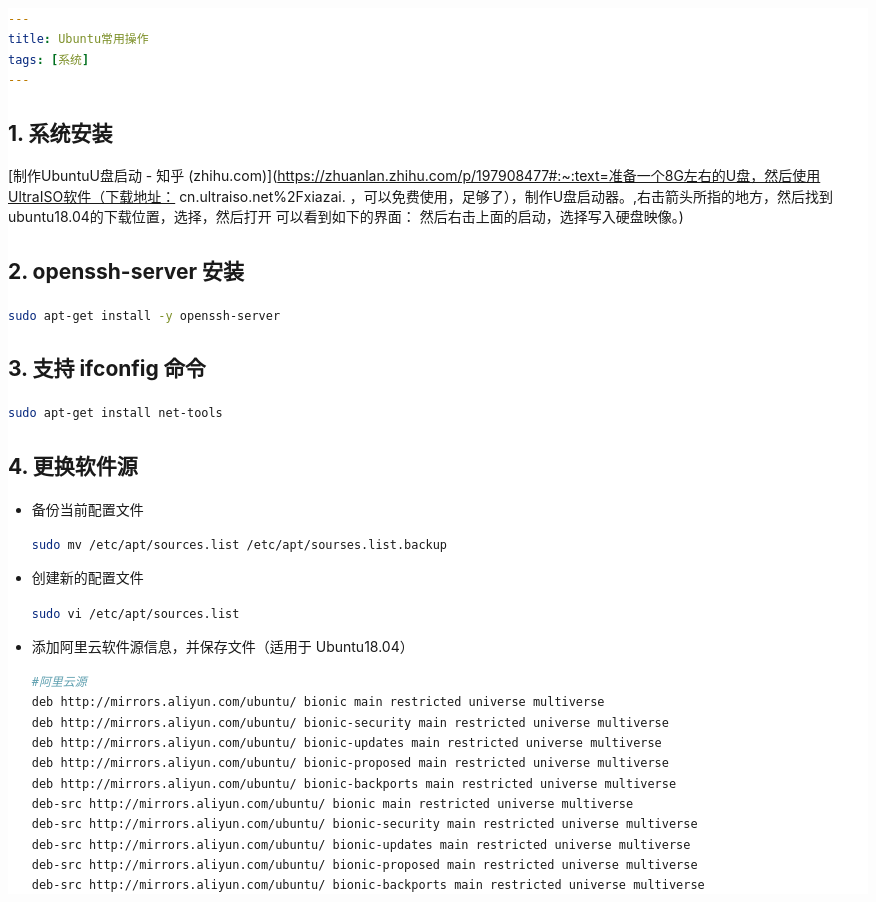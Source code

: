 ```yaml
---
title: Ubuntu常用操作
tags: [系统]
---
```


## 1. 系统安装

[制作UbuntuU盘启动 - 知乎 (zhihu.com)](https://zhuanlan.zhihu.com/p/197908477#:~:text=准备一个8G左右的U盘，然后使用UltraISO软件（下载地址： cn.ultraiso.net%2Fxiazai. ，可以免费使用，足够了），制作U盘启动器。,右击箭头所指的地方，然后找到ubuntu18.04的下载位置，选择，然后打开 可以看到如下的界面： 然后右击上面的启动，选择写入硬盘映像。)



## 2. openssh-server 安装

```bash
sudo apt-get install -y openssh-server
```



## 3. 支持 ifconfig 命令

```bash
sudo apt-get install net-tools
```



## 4. 更换软件源

- 备份当前配置文件

  ```bash
  sudo mv /etc/apt/sources.list /etc/apt/sourses.list.backup
  ```

- 创建新的配置文件

  ```bash
  sudo vi /etc/apt/sources.list
  ```

- 添加阿里云软件源信息，并保存文件（适用于 Ubuntu18.04）

  ```bash
  #阿里云源
  deb http://mirrors.aliyun.com/ubuntu/ bionic main restricted universe multiverse
  deb http://mirrors.aliyun.com/ubuntu/ bionic-security main restricted universe multiverse
  deb http://mirrors.aliyun.com/ubuntu/ bionic-updates main restricted universe multiverse
  deb http://mirrors.aliyun.com/ubuntu/ bionic-proposed main restricted universe multiverse
  deb http://mirrors.aliyun.com/ubuntu/ bionic-backports main restricted universe multiverse
  deb-src http://mirrors.aliyun.com/ubuntu/ bionic main restricted universe multiverse
  deb-src http://mirrors.aliyun.com/ubuntu/ bionic-security main restricted universe multiverse
  deb-src http://mirrors.aliyun.com/ubuntu/ bionic-updates main restricted universe multiverse
  deb-src http://mirrors.aliyun.com/ubuntu/ bionic-proposed main restricted universe multiverse
  deb-src http://mirrors.aliyun.com/ubuntu/ bionic-backports main restricted universe multiverse
  ```
